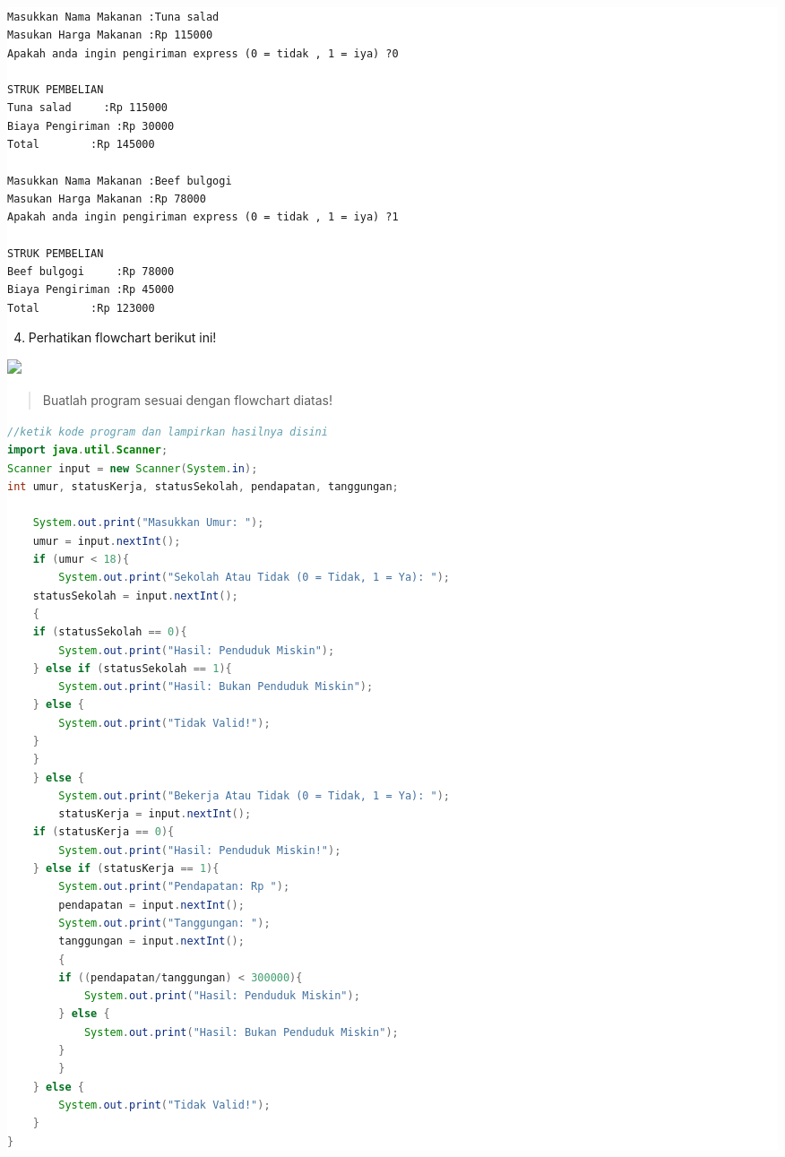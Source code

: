     Masukkan Nama Makanan :Tuna salad
    Masukan Harga Makanan :Rp 115000
    Apakah anda ingin pengiriman express (0 = tidak , 1 = iya) ?0
    
    STRUK PEMBELIAN
    Tuna salad	   :Rp 115000
    Biaya Pengiriman :Rp 30000
    Total		 :Rp 145000
 
    Masukkan Nama Makanan :Beef bulgogi
    Masukan Harga Makanan :Rp 78000
    Apakah anda ingin pengiriman express (0 = tidak , 1 = iya) ?1
    
    STRUK PEMBELIAN
    Beef bulgogi	 :Rp 78000
    Biaya Pengiriman :Rp 45000
    Total		 :Rp 123000

4. Perhatikan flowchart berikut ini!

![](images/01.png)

> Buatlah program sesuai dengan flowchart diatas!


```Java
//ketik kode program dan lampirkan hasilnya disini
import java.util.Scanner;
Scanner input = new Scanner(System.in);
int umur, statusKerja, statusSekolah, pendapatan, tanggungan;

    System.out.print("Masukkan Umur: ");
    umur = input.nextInt();
    if (umur < 18){
        System.out.print("Sekolah Atau Tidak (0 = Tidak, 1 = Ya): ");
    statusSekolah = input.nextInt(); 
    {
    if (statusSekolah == 0){
        System.out.print("Hasil: Penduduk Miskin");
    } else if (statusSekolah == 1){
        System.out.print("Hasil: Bukan Penduduk Miskin");
    } else {
        System.out.print("Tidak Valid!");
    }
    }
    } else {
        System.out.print("Bekerja Atau Tidak (0 = Tidak, 1 = Ya): ");
        statusKerja = input.nextInt(); 
    if (statusKerja == 0){
        System.out.print("Hasil: Penduduk Miskin!");
    } else if (statusKerja == 1){
        System.out.print("Pendapatan: Rp ");
        pendapatan = input.nextInt(); 
        System.out.print("Tanggungan: ");
        tanggungan = input.nextInt(); 
        {
        if ((pendapatan/tanggungan) < 300000){
            System.out.print("Hasil: Penduduk Miskin");
        } else {
            System.out.print("Hasil: Bukan Penduduk Miskin");
        }
        }
    } else {
        System.out.print("Tidak Valid!");
    }
}
```